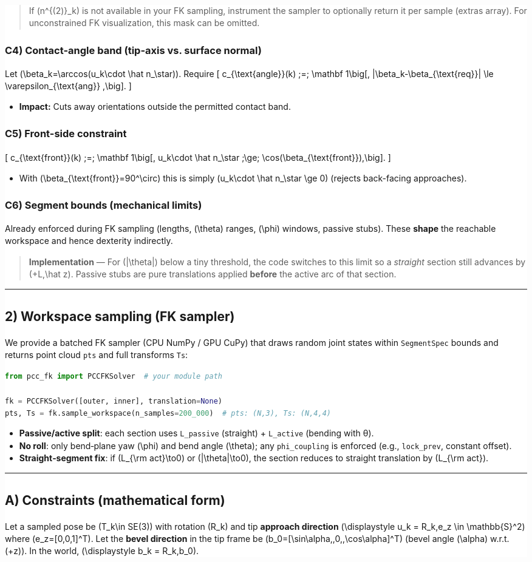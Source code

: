 > If \(n^{(2)}_k\) is not available in your FK sampling, instrument the sampler to optionally return it per sample (extras array). For unconstrained FK visualization, this mask can be omitted.

### C4) **Contact-angle band (tip-axis vs. surface normal)**
Let \(\beta_k=\arccos(u_k\cdot \hat n_\star)\). Require
\[
c_{\text{angle}}(k) \;=\; \mathbf 1\big[\, |\beta_k-\beta_{\text{req}}| \le \varepsilon_{\text{ang}} \,\big].
\]
- **Impact:** Cuts away orientations outside the permitted contact band.

### C5) **Front-side constraint**
\[
c_{\text{front}}(k) \;=\; \mathbf 1\big[\, u_k\cdot \hat n_\star \;\ge\; \cos(\beta_{\text{front}})\,\big].
\]
- With \(\beta_{\text{front}}=90^\circ\) this is simply \(u_k\cdot \hat n_\star \ge 0\) (rejects back-facing approaches).

### C6) **Segment bounds (mechanical limits)**
Already enforced during FK sampling (lengths, \(\theta\) ranges, \(\phi\) windows, passive stubs). These **shape** the reachable workspace and hence dexterity indirectly.
> **Implementation** — For \(|\theta|\) below a tiny threshold, the code switches to this limit so a *straight* section still advances by \(+L\,\hat z\). Passive stubs are pure translations applied **before** the active arc of that section.

---

## 2) Workspace sampling (FK sampler)

We provide a batched FK sampler (CPU NumPy / GPU CuPy) that draws random joint states within `SegmentSpec` bounds and returns point cloud `pts` and full transforms `Ts`:

```python
from pcc_fk import PCCFKSolver  # your module path

fk = PCCFKSolver([outer, inner], translation=None)
pts, Ts = fk.sample_workspace(n_samples=200_000)  # pts: (N,3), Ts: (N,4,4)
```

- **Passive/active split**: each section uses `L_passive` (straight) + `L_active` (bending with θ).  
- **No roll**: only bend‑plane yaw \(\phi\) and bend angle \(\theta\); any `phi_coupling` is enforced (e.g., `lock_prev`, constant offset).  
- **Straight‑segment fix**: if \(L_{\rm act}\to0\) or \(|\theta|\to0\), the section reduces to straight translation by \(L_{\rm act}\).

---
## A) Constraints (mathematical form)

Let a sampled pose be \(T_k\in SE(3)\) with rotation \(R_k\) and tip **approach direction**
\(\displaystyle u_k = R_k\,e_z \in \mathbb{S}^2\) where \(e_z=[0,0,1]^T\).
Let the **bevel direction** in the tip frame be \(b_0=[\sin\alpha,\,0,\,\cos\alpha]^T\) (bevel angle \(\alpha\) w.r.t. \(+z\)). In the world,
\(\displaystyle b_k = R_k\,b_0\).
